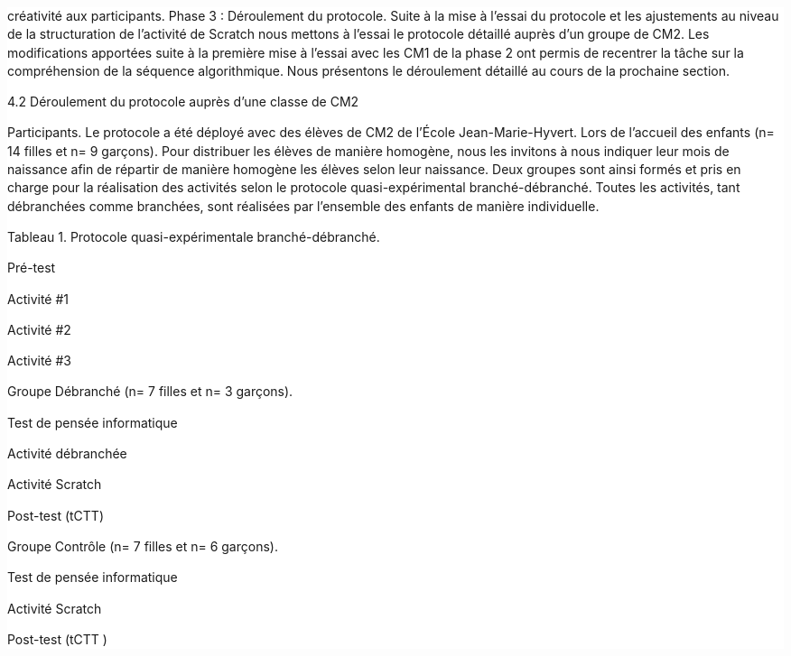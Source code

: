 créativité aux participants. 
Phase 3 : Déroulement du protocole. Suite à la mise à l’essai du protocole et les ajustements au niveau
de la structuration de l’activité de Scratch nous mettons à l’essai le protocole détaillé auprès d’un
groupe de CM2. Les modifications apportées suite à la première mise à l’essai avec les CM1 de la
phase 2 ont permis de recentrer la tâche sur la compréhension de la séquence algorithmique. Nous
présentons le déroulement détaillé au cours de la prochaine section. 

4.2 Déroulement du protocole auprès d’une classe de CM2 

Participants. Le protocole a été déployé avec des élèves de CM2 de l’École Jean-Marie-Hyvert. Lors de
l’accueil des enfants (n= 14 filles et n= 9 garçons). Pour distribuer les élèves de manière homogène, nous les
invitons à nous indiquer leur mois de naissance afin de répartir de manière homogène les élèves selon leur
naissance. Deux groupes sont ainsi formés et pris en charge pour la réalisation des activités selon le protocole
quasi-expérimental branché-débranché. Toutes les activités, tant débranchées comme branchées, sont réalisées
par l’ensemble des enfants de manière individuelle. 

Tableau 1. Protocole quasi-expérimentale branché-débranché.

Pré-test

Activité #1

Activité #2

Activité #3

Groupe Débranché
(n= 7 filles et n= 3 garçons). 

Test de pensée 
informatique

Activité 
débranchée

Activité 
Scratch

Post-test (tCTT)

Groupe Contrôle
(n= 7 filles et n= 6 garçons). 

Test de pensée 
informatique

Activité 
Scratch

Post-test 
(tCTT )
